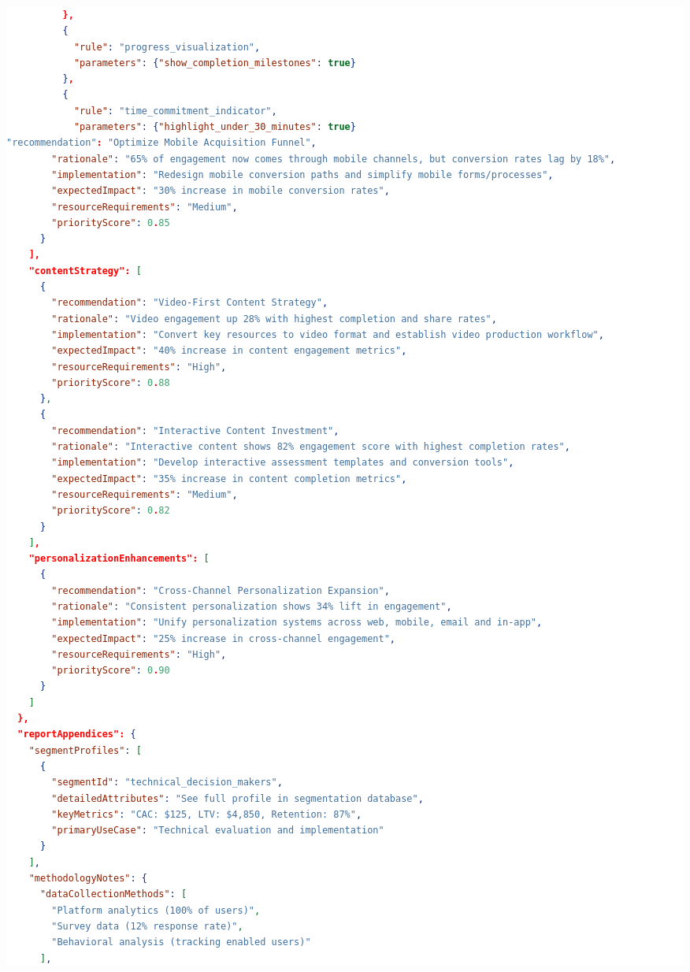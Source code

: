 ```json
          },
          {
            "rule": "progress_visualization",
            "parameters": {"show_completion_milestones": true}
          },
          {
            "rule": "time_commitment_indicator",
            "parameters": {"highlight_under_30_minutes": true}
"recommendation": "Optimize Mobile Acquisition Funnel",
        "rationale": "65% of engagement now comes through mobile channels, but conversion rates lag by 18%",
        "implementation": "Redesign mobile conversion paths and simplify mobile forms/processes",
        "expectedImpact": "30% increase in mobile conversion rates",
        "resourceRequirements": "Medium",
        "priorityScore": 0.85
      }
    ],
    "contentStrategy": [
      {
        "recommendation": "Video-First Content Strategy",
        "rationale": "Video engagement up 28% with highest completion and share rates",
        "implementation": "Convert key resources to video format and establish video production workflow",
        "expectedImpact": "40% increase in content engagement metrics",
        "resourceRequirements": "High",
        "priorityScore": 0.88
      },
      {
        "recommendation": "Interactive Content Investment",
        "rationale": "Interactive content shows 82% engagement score with highest completion rates",
        "implementation": "Develop interactive assessment templates and conversion tools",
        "expectedImpact": "35% increase in content completion metrics",
        "resourceRequirements": "Medium",
        "priorityScore": 0.82
      }
    ],
    "personalizationEnhancements": [
      {
        "recommendation": "Cross-Channel Personalization Expansion",
        "rationale": "Consistent personalization shows 34% lift in engagement",
        "implementation": "Unify personalization systems across web, mobile, email and in-app",
        "expectedImpact": "25% increase in cross-channel engagement",
        "resourceRequirements": "High",
        "priorityScore": 0.90
      }
    ]
  },
  "reportAppendices": {
    "segmentProfiles": [
      {
        "segmentId": "technical_decision_makers",
        "detailedAttributes": "See full profile in segmentation database",
        "keyMetrics": "CAC: $125, LTV: $4,850, Retention: 87%",
        "primaryUseCase": "Technical evaluation and implementation"
      }
    ],
    "methodologyNotes": {
      "dataCollectionMethods": [
        "Platform analytics (100% of users)",
        "Survey data (12% response rate)",
        "Behavioral analysis (tracking enabled users)"
      ],
```